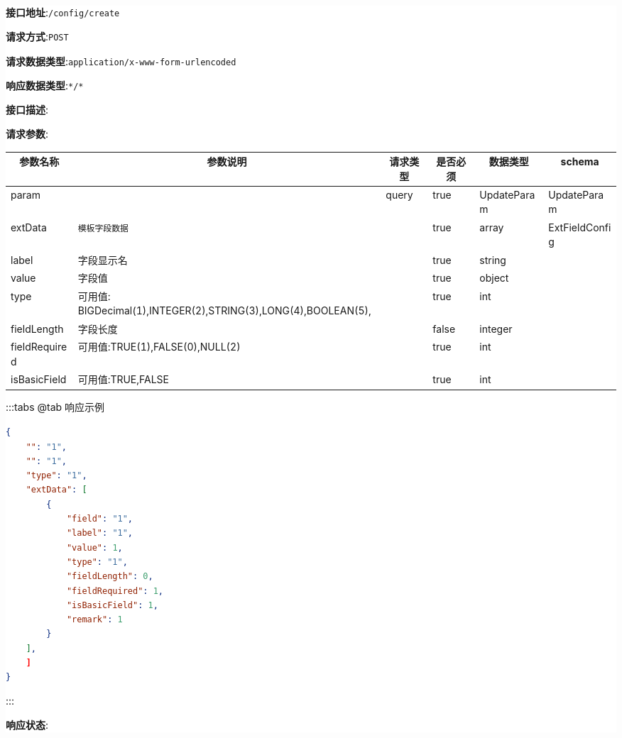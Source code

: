 **接口地址**:`/config/create`

**请求方式**:`POST`

**请求数据类型**:`application/x-www-form-urlencoded`

**响应数据类型**:`*/*`

**接口描述**:

**请求参数**:

| 参数名称      | 参数说明                                                     | 请求类型 | 是否必须 | 数据类型    | schema         |
| ------------- | ------------------------------------------------------------ | -------- | -------- | ----------- | -------------- |
| param         |                                                              | query    | true     | UpdateParam | UpdateParam    |
| extData       | `模板字段数据`                                               |          | true     | array       | ExtFieldConfig |
| label         | 字段显示名                                                   |          | true     | string      |                |
| value         | 字段值                                                       |          | true     | object      |                |
| type          | 可用值:  BIGDecimal(1),INTEGER(2),STRING(3),LONG(4),BOOLEAN(5), |          | true     | int         |                |
| fieldLength   | 字段长度                                                     |          | false    | integer     |                |
| fieldRequired | 可用值:TRUE(1),FALSE(0),NULL(2)                              |          | true     | int         |                |
| isBasicField  | 可用值:TRUE,FALSE                                            |          | true     | int         |                |

:::tabs
@tab 响应示例
```json
{
    "": "1",
    "": "1",
    "type": "1",
    "extData": [
        {
            "field": "1",
            "label": "1",
            "value": 1,
            "type": "1",
            "fieldLength": 0,
            "fieldRequired": 1,
            "isBasicField": 1,
            "remark": 1
        }
    ],
    ]
}
```
:::


**响应状态**:
